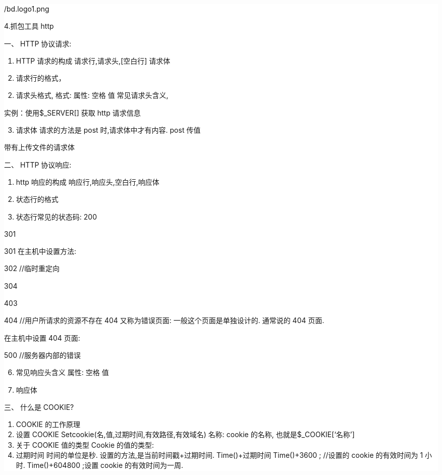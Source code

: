    /bd.logo1.png

4.抓包工具
http

一、 HTTP 协议请求:

1. HTTP 请求的构成
   请求行,请求头,[空白行] 请求体

1. 请求行的格式，

2) 请求头格式,
   格式: 属性: 空格 值
   常见请求头含义,

实例：使用\$\_SERVER[] 获取 http 请求信息

3. 请求体
   请求的方法是 post 时,请求体中才有内容.
   post 传值

带有上传文件的请求体

二、 HTTP 协议响应:

1. http 响应的构成
   响应行,响应头,空白行,响应体

2. 状态行的格式

3. 状态行常见的状态码:
   200

301

301 在主机中设置方法:

302 //临时重定向

304

403

404 //用户所请求的资源不存在
404 又称为错误页面: 一般这个页面是单独设计的. 通常说的 404 页面.

在主机中设置 404 页面:

500 //服务器内部的错误

6. 常见响应头含义
   属性: 空格 值

7. 响应体

三、 什么是 COOKIE?

1. COOKIE 的工作原理
1. 设置 COOKIE
   Setcookie(名,值,过期时间,有效路径,有效域名)
   名称: cookie 的名称, 也就是\$\_COOKIE[‘名称’]
1. 关于 COOKIE 值的类型
   Cookie 的值的类型:
1. 过期时间
   时间的单位是秒. 设置的方法,是当前时间戳+过期时间.
   Time()+过期时间
   Time()+3600 ; //设置的 cookie 的有效时间为 1 小时.
   Time()+604800 ;设置 cookie 的有效时间为一周.
